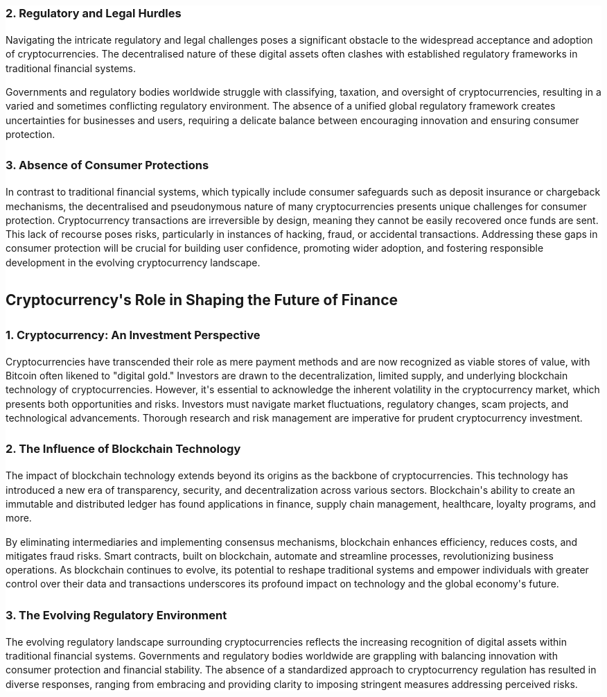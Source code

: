 ### 2\. Regulatory and Legal Hurdles

Navigating the intricate regulatory and legal challenges poses a significant obstacle to the widespread acceptance and adoption of cryptocurrencies. The decentralised nature of these digital assets often clashes with established regulatory frameworks in traditional financial systems.

Governments and regulatory bodies worldwide struggle with classifying, taxation, and oversight of cryptocurrencies, resulting in a varied and sometimes conflicting regulatory environment. The absence of a unified global regulatory framework creates uncertainties for businesses and users, requiring a delicate balance between encouraging innovation and ensuring consumer protection.

### 3\. Absence of Consumer Protections

In contrast to traditional financial systems, which typically include consumer safeguards such as deposit insurance or chargeback mechanisms, the decentralised and pseudonymous nature of many cryptocurrencies presents unique challenges for consumer protection. Cryptocurrency transactions are irreversible by design, meaning they cannot be easily recovered once funds are sent. This lack of recourse poses risks, particularly in instances of hacking, fraud, or accidental transactions. Addressing these gaps in consumer protection will be crucial for building user confidence, promoting wider adoption, and fostering responsible development in the evolving cryptocurrency landscape.

## Cryptocurrency's Role in Shaping the Future of Finance

### 1\. Cryptocurrency: An Investment Perspective

Cryptocurrencies have transcended their role as mere payment methods and are now recognized as viable stores of value, with Bitcoin often likened to "digital gold." Investors are drawn to the decentralization, limited supply, and underlying blockchain technology of cryptocurrencies. However, it's essential to acknowledge the inherent volatility in the cryptocurrency market, which presents both opportunities and risks. Investors must navigate market fluctuations, regulatory changes, scam projects, and technological advancements. Thorough research and risk management are imperative for prudent cryptocurrency investment.

### 2\. The Influence of Blockchain Technology

The impact of blockchain technology extends beyond its origins as the backbone of cryptocurrencies. This technology has introduced a new era of transparency, security, and decentralization across various sectors. Blockchain's ability to create an immutable and distributed ledger has found applications in finance, supply chain management, healthcare, loyalty programs, and more.

By eliminating intermediaries and implementing consensus mechanisms, blockchain enhances efficiency, reduces costs, and mitigates fraud risks. Smart contracts, built on blockchain, automate and streamline processes, revolutionizing business operations. As blockchain continues to evolve, its potential to reshape traditional systems and empower individuals with greater control over their data and transactions underscores its profound impact on technology and the global economy's future.

### 3\. The Evolving Regulatory Environment

The evolving regulatory landscape surrounding cryptocurrencies reflects the increasing recognition of digital assets within traditional financial systems. Governments and regulatory bodies worldwide are grappling with balancing innovation with consumer protection and financial stability. The absence of a standardized approach to cryptocurrency regulation has resulted in diverse responses, ranging from embracing and providing clarity to imposing stringent measures addressing perceived risks.
